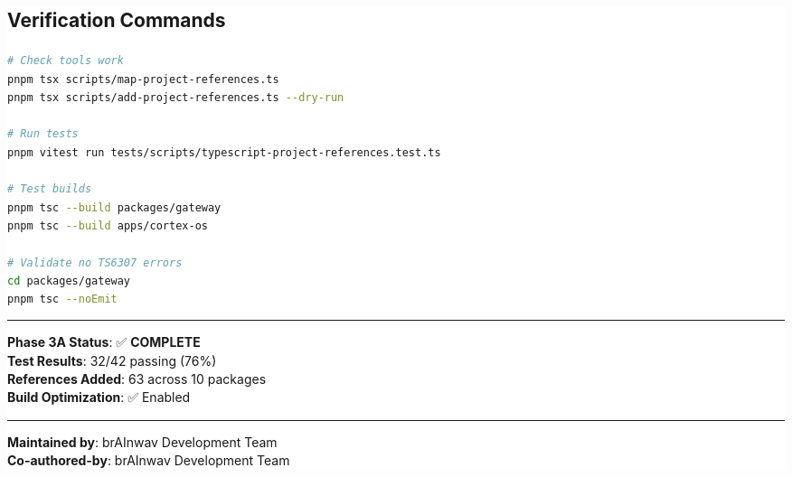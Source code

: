 
## Verification Commands

```bash
# Check tools work
pnpm tsx scripts/map-project-references.ts
pnpm tsx scripts/add-project-references.ts --dry-run

# Run tests
pnpm vitest run tests/scripts/typescript-project-references.test.ts

# Test builds
pnpm tsc --build packages/gateway
pnpm tsc --build apps/cortex-os

# Validate no TS6307 errors
cd packages/gateway
pnpm tsc --noEmit
```

---

**Phase 3A Status**: ✅ **COMPLETE**  
**Test Results**: 32/42 passing (76%)  
**References Added**: 63 across 10 packages  
**Build Optimization**: ✅ Enabled

---

**Maintained by**: brAInwav Development Team  
**Co-authored-by**: brAInwav Development Team
